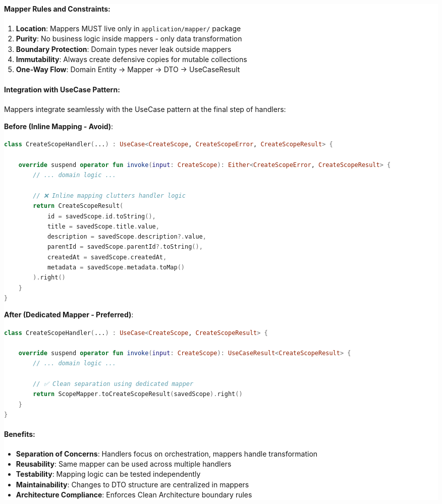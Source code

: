 #### Mapper Rules and Constraints:

1. **Location**: Mappers MUST live only in `application/mapper/` package
2. **Purity**: No business logic inside mappers - only data transformation
3. **Boundary Protection**: Domain types never leak outside mappers
4. **Immutability**: Always create defensive copies for mutable collections
5. **One-Way Flow**: Domain Entity → Mapper → DTO → UseCaseResult

#### Integration with UseCase Pattern:

Mappers integrate seamlessly with the UseCase pattern at the final step of handlers:

**Before (Inline Mapping - Avoid)**:
```kotlin
class CreateScopeHandler(...) : UseCase<CreateScope, CreateScopeError, CreateScopeResult> {
    
    override suspend operator fun invoke(input: CreateScope): Either<CreateScopeError, CreateScopeResult> {
        // ... domain logic ...
        
        // ❌ Inline mapping clutters handler logic
        return CreateScopeResult(
            id = savedScope.id.toString(),
            title = savedScope.title.value,
            description = savedScope.description?.value,
            parentId = savedScope.parentId?.toString(),
            createdAt = savedScope.createdAt,
            metadata = savedScope.metadata.toMap()
        ).right()
    }
}
```

**After (Dedicated Mapper - Preferred)**:
```kotlin
class CreateScopeHandler(...) : UseCase<CreateScope, CreateScopeResult> {
    
    override suspend operator fun invoke(input: CreateScope): UseCaseResult<CreateScopeResult> {
        // ... domain logic ...
        
        // ✅ Clean separation using dedicated mapper
        return ScopeMapper.toCreateScopeResult(savedScope).right()
    }
}
```

#### Benefits:

- **Separation of Concerns**: Handlers focus on orchestration, mappers handle transformation
- **Reusability**: Same mapper can be used across multiple handlers
- **Testability**: Mapping logic can be tested independently
- **Maintainability**: Changes to DTO structure are centralized in mappers
- **Architecture Compliance**: Enforces Clean Architecture boundary rules
